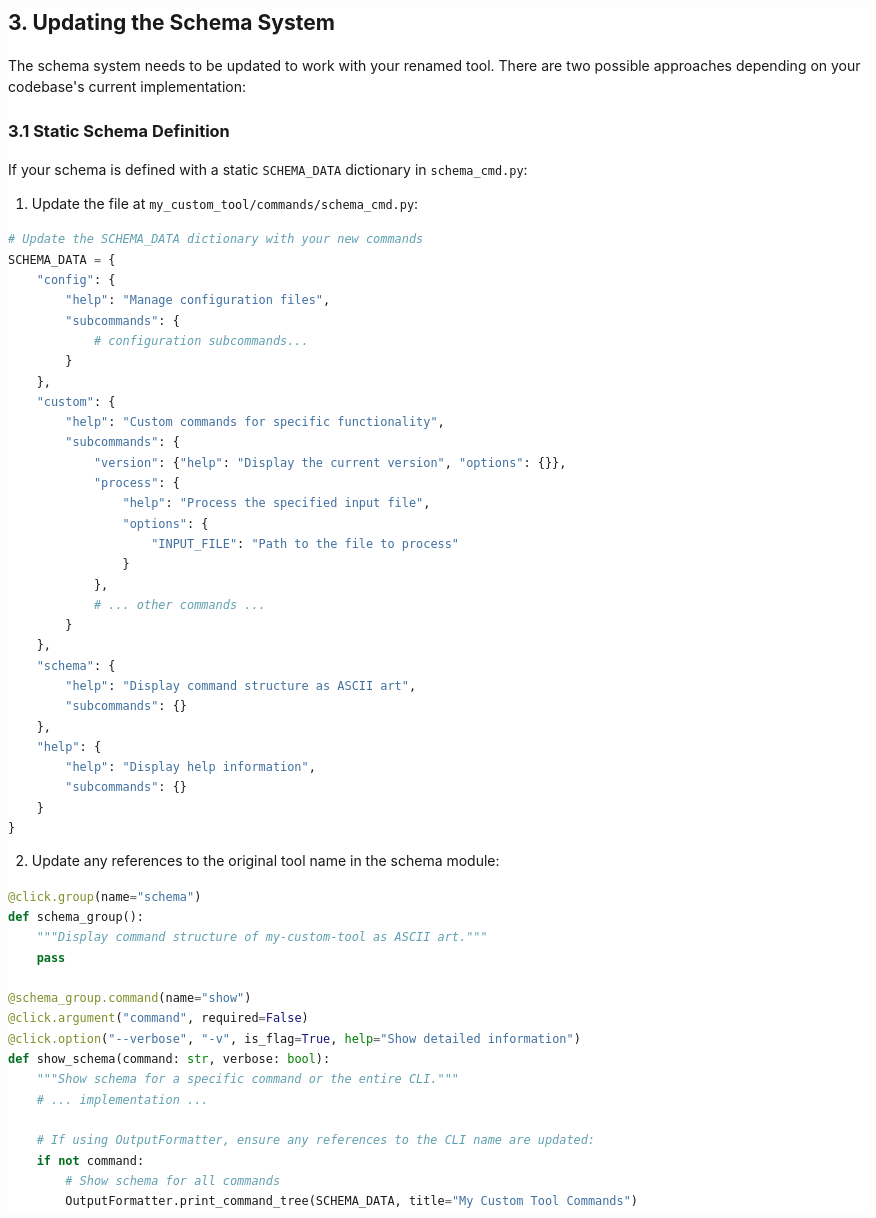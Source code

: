 ## 3. Updating the Schema System

The schema system needs to be updated to work with your renamed tool. There are two possible approaches depending on your codebase's current implementation:

### 3.1 Static Schema Definition

If your schema is defined with a static `SCHEMA_DATA` dictionary in `schema_cmd.py`:

1. Update the file at `my_custom_tool/commands/schema_cmd.py`:

```python
# Update the SCHEMA_DATA dictionary with your new commands
SCHEMA_DATA = {
    "config": {
        "help": "Manage configuration files",
        "subcommands": {
            # configuration subcommands...
        }
    },
    "custom": {
        "help": "Custom commands for specific functionality",
        "subcommands": {
            "version": {"help": "Display the current version", "options": {}},
            "process": {
                "help": "Process the specified input file",
                "options": {
                    "INPUT_FILE": "Path to the file to process"
                }
            },
            # ... other commands ...
        }
    },
    "schema": {
        "help": "Display command structure as ASCII art",
        "subcommands": {}
    },
    "help": {
        "help": "Display help information",
        "subcommands": {}
    }
}
```

2. Update any references to the original tool name in the schema module:

```python
@click.group(name="schema")
def schema_group():
    """Display command structure of my-custom-tool as ASCII art."""
    pass

@schema_group.command(name="show")
@click.argument("command", required=False)
@click.option("--verbose", "-v", is_flag=True, help="Show detailed information")
def show_schema(command: str, verbose: bool):
    """Show schema for a specific command or the entire CLI."""
    # ... implementation ...
    
    # If using OutputFormatter, ensure any references to the CLI name are updated:
    if not command:
        # Show schema for all commands
        OutputFormatter.print_command_tree(SCHEMA_DATA, title="My Custom Tool Commands")
```
